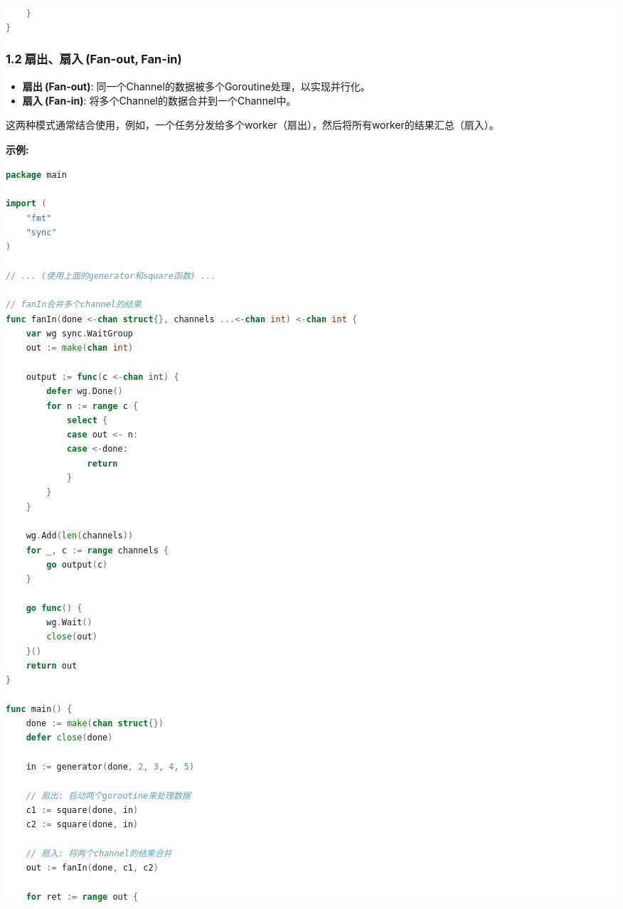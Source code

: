 ```go
    }
}
```

### 1.2 扇出、扇入 (Fan-out, Fan-in)

- **扇出 (Fan-out)**: 同一个Channel的数据被多个Goroutine处理，以实现并行化。
- **扇入 (Fan-in)**: 将多个Channel的数据合并到一个Channel中。

这两种模式通常结合使用，例如，一个任务分发给多个worker（扇出），然后将所有worker的结果汇总（扇入）。

**示例:**
```go
package main

import (
    "fmt"
    "sync"
)

// ... (使用上面的generator和square函数) ...

// fanIn合并多个channel的结果
func fanIn(done <-chan struct{}, channels ...<-chan int) <-chan int {
    var wg sync.WaitGroup
    out := make(chan int)

    output := func(c <-chan int) {
        defer wg.Done()
        for n := range c {
            select {
            case out <- n:
            case <-done:
                return
            }
        }
    }

    wg.Add(len(channels))
    for _, c := range channels {
        go output(c)
    }

    go func() {
        wg.Wait()
        close(out)
    }()
    return out
}

func main() {
    done := make(chan struct{})
    defer close(done)

    in := generator(done, 2, 3, 4, 5)

    // 扇出: 启动两个goroutine来处理数据
    c1 := square(done, in)
    c2 := square(done, in)

    // 扇入: 将两个channel的结果合并
    out := fanIn(done, c1, c2)

    for ret := range out {
```